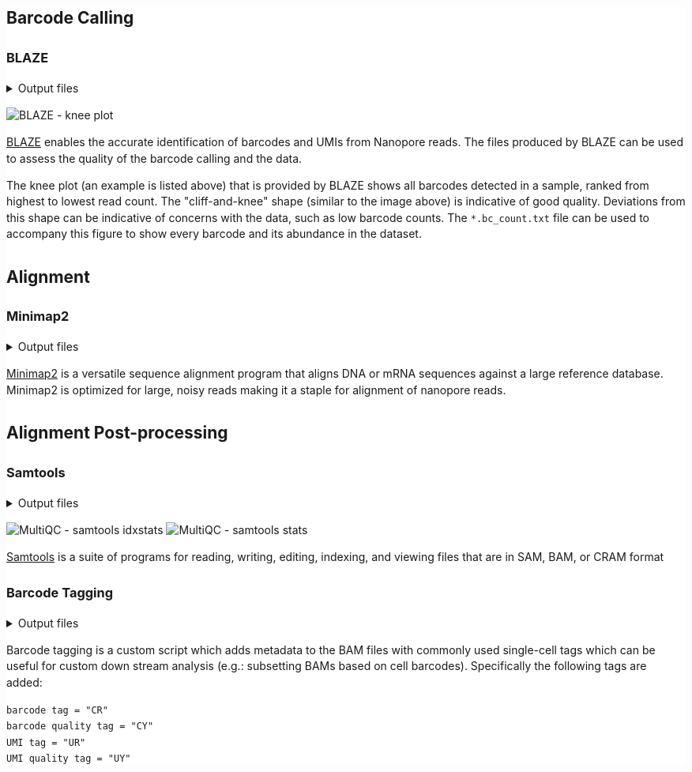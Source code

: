 ## Barcode Calling

### BLAZE

<details markdown="1"><summary>Output files</summary></details>

![BLAZE - knee plot](images/blaze.png)

[BLAZE](https://github.com/shimlab/BLAZE) enables the accurate identification of barcodes and UMIs from Nanopore reads. The files produced by BLAZE can be used to assess the quality of the barcode calling and the data.

The knee plot (an example is listed above) that is provided by BLAZE shows all barcodes detected in a sample, ranked from highest to lowest read count. The "cliff-and-knee" shape (similar to the image above) is indicative of good quality. Deviations from this shape can be indicative of concerns with the data, such as low barcode counts. The `*.bc_count.txt` file can be used to accompany this figure to show every barcode and its abundance in the dataset.

## Alignment

### Minimap2

<details markdown="1"><summary>Output files</summary></details>

[Minimap2](https://github.com/lh3/minimap2) is a versatile sequence alignment program that aligns DNA or mRNA sequences against a large reference database. Minimap2 is optimized for large, noisy reads making it a staple for alignment of nanopore reads.

## Alignment Post-processing

### Samtools

<details markdown="1"><summary>Output files</summary></details>

![MultiQC - samtools idxstats](images/samtools_idxstats.png)
![MultiQC - samtools stats](images/samtools_stats.png)

[Samtools](https://www.htslib.org/) is a suite of programs for reading, writing, editing, indexing, and viewing files that are in SAM, BAM, or CRAM format

### Barcode Tagging

<details markdown="1"><summary>Output files</summary></details>

Barcode tagging is a custom script which adds metadata to the BAM files with commonly used single-cell tags which can be useful for custom down stream analysis (e.g.: subsetting BAMs based on cell barcodes). Specifically the following tags are added:

```
barcode tag = "CR"
barcode quality tag = "CY"
UMI tag = "UR"
UMI quality tag = "UY"
```
